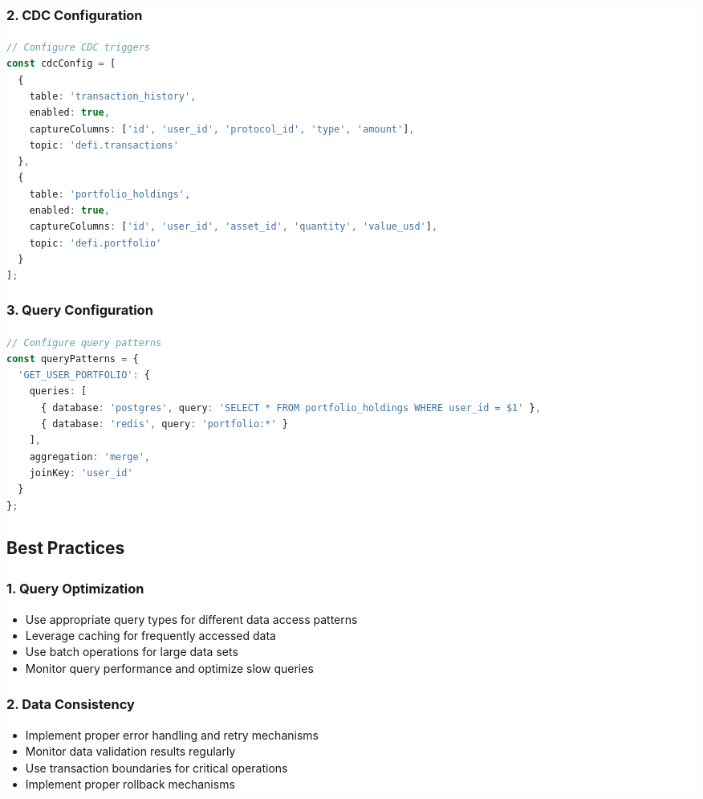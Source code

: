 ### 2. CDC Configuration

```typescript
// Configure CDC triggers
const cdcConfig = [
  {
    table: 'transaction_history',
    enabled: true,
    captureColumns: ['id', 'user_id', 'protocol_id', 'type', 'amount'],
    topic: 'defi.transactions'
  },
  {
    table: 'portfolio_holdings',
    enabled: true,
    captureColumns: ['id', 'user_id', 'asset_id', 'quantity', 'value_usd'],
    topic: 'defi.portfolio'
  }
];
```

### 3. Query Configuration

```typescript
// Configure query patterns
const queryPatterns = {
  'GET_USER_PORTFOLIO': {
    queries: [
      { database: 'postgres', query: 'SELECT * FROM portfolio_holdings WHERE user_id = $1' },
      { database: 'redis', query: 'portfolio:*' }
    ],
    aggregation: 'merge',
    joinKey: 'user_id'
  }
};
```

## Best Practices

### 1. Query Optimization

- Use appropriate query types for different data access patterns
- Leverage caching for frequently accessed data
- Use batch operations for large data sets
- Monitor query performance and optimize slow queries

### 2. Data Consistency

- Implement proper error handling and retry mechanisms
- Monitor data validation results regularly
- Use transaction boundaries for critical operations
- Implement proper rollback mechanisms
